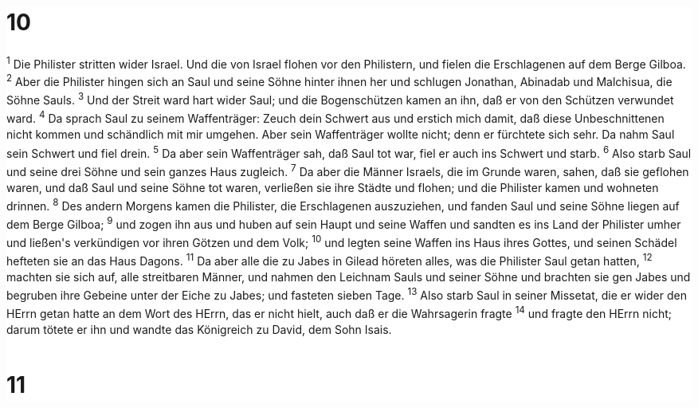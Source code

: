 # 10
<sup>1</sup> Die Philister stritten wider Israel. Und die von Israel flohen vor den Philistern, und fielen die Erschlagenen auf dem Berge Gilboa. <sup>2</sup> Aber die Philister hingen sich an Saul und seine Söhne hinter ihnen her und schlugen Jonathan, Abinadab und Malchisua, die Söhne Sauls. <sup>3</sup> Und der Streit ward hart wider Saul; und die Bogenschützen kamen an ihn, daß er von den Schützen verwundet ward. <sup>4</sup> Da sprach Saul zu seinem Waffenträger: Zeuch dein Schwert aus und erstich mich damit, daß diese Unbeschnittenen nicht kommen und schändlich mit mir umgehen. Aber sein Waffenträger wollte nicht; denn er fürchtete sich sehr. Da nahm Saul sein Schwert und fiel drein. <sup>5</sup> Da aber sein Waffenträger sah, daß Saul tot war, fiel er auch ins Schwert und starb. <sup>6</sup> Also starb Saul und seine drei Söhne und sein ganzes Haus zugleich. <sup>7</sup> Da aber die Männer Israels, die im Grunde waren, sahen, daß sie geflohen waren, und daß Saul und seine Söhne tot waren, verließen sie ihre Städte und flohen; und die Philister kamen und wohneten drinnen. <sup>8</sup> Des andern Morgens kamen die Philister, die Erschlagenen auszuziehen, und fanden Saul und seine Söhne liegen auf dem Berge Gilboa; <sup>9</sup> und zogen ihn aus und huben auf sein Haupt und seine Waffen und sandten es ins Land der Philister umher und ließen's verkündigen vor ihren Götzen und dem Volk; <sup>10</sup> und legten seine Waffen ins Haus ihres Gottes, und seinen Schädel hefteten sie an das Haus Dagons. <sup>11</sup> Da aber alle die zu Jabes in Gilead höreten alles, was die Philister Saul getan hatten, <sup>12</sup> machten sie sich auf, alle streitbaren Männer, und nahmen den Leichnam Sauls und seiner Söhne und brachten sie gen Jabes und begruben ihre Gebeine unter der Eiche zu Jabes; und fasteten sieben Tage. <sup>13</sup> Also starb Saul in seiner Missetat, die er wider den HErrn getan hatte an dem Wort des HErrn, das er nicht hielt, auch daß er die Wahrsagerin fragte <sup>14</sup> und fragte den HErrn nicht; darum tötete er ihn und wandte das Königreich zu David, dem Sohn Isais.

# 11